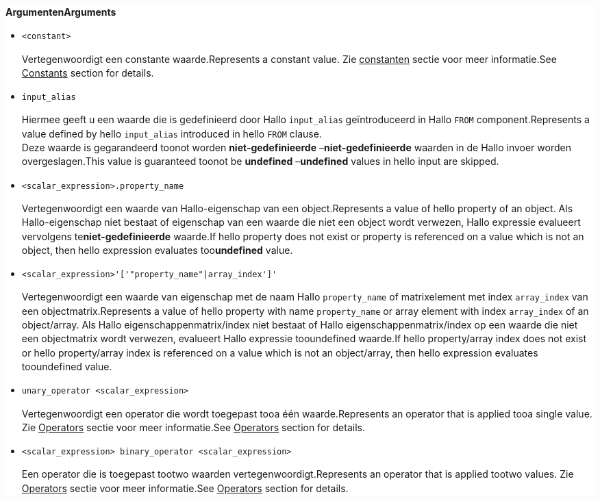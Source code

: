 ```  
```  
  
 <span data-ttu-id="c1b02-289">**Argumenten**</span><span class="sxs-lookup"><span data-stu-id="c1b02-289">**Arguments**</span></span>  
  
-   `<constant>`  
  
     <span data-ttu-id="c1b02-290">Vertegenwoordigt een constante waarde.</span><span class="sxs-lookup"><span data-stu-id="c1b02-290">Represents a constant value.</span></span> <span data-ttu-id="c1b02-291">Zie [constanten](#bk_constants) sectie voor meer informatie.</span><span class="sxs-lookup"><span data-stu-id="c1b02-291">See [Constants](#bk_constants) section for details.</span></span>  
  
-   `input_alias`  
  
     <span data-ttu-id="c1b02-292">Hiermee geeft u een waarde die is gedefinieerd door Hallo `input_alias` geïntroduceerd in Hallo `FROM` component.</span><span class="sxs-lookup"><span data-stu-id="c1b02-292">Represents a value defined by hello `input_alias` introduced in hello `FROM` clause.</span></span>  
    <span data-ttu-id="c1b02-293">Deze waarde is gegarandeerd toonot worden **niet-gedefinieerde** –**niet-gedefinieerde** waarden in de Hallo invoer worden overgeslagen.</span><span class="sxs-lookup"><span data-stu-id="c1b02-293">This value is guaranteed toonot be **undefined** –**undefined** values in hello input are skipped.</span></span>  
  
-   `<scalar_expression>.property_name`  
  
     <span data-ttu-id="c1b02-294">Vertegenwoordigt een waarde van Hallo-eigenschap van een object.</span><span class="sxs-lookup"><span data-stu-id="c1b02-294">Represents a value of hello property of an object.</span></span> <span data-ttu-id="c1b02-295">Als Hallo-eigenschap niet bestaat of eigenschap van een waarde die niet een object wordt verwezen, Hallo expressie evalueert vervolgens te**niet-gedefinieerde** waarde.</span><span class="sxs-lookup"><span data-stu-id="c1b02-295">If hello property does not exist or property is referenced on a value which is not an object, then hello expression evaluates too**undefined** value.</span></span>  
  
-   `<scalar_expression>'['"property_name"|array_index']'`  
  
     <span data-ttu-id="c1b02-296">Vertegenwoordigt een waarde van eigenschap met de naam Hallo `property_name` of matrixelement met index `array_index` van een objectmatrix.</span><span class="sxs-lookup"><span data-stu-id="c1b02-296">Represents a value of hello property with name `property_name` or array element with index `array_index` of an object/array.</span></span> <span data-ttu-id="c1b02-297">Als Hallo eigenschappenmatrix/index niet bestaat of Hallo eigenschappenmatrix/index op een waarde die niet een objectmatrix wordt verwezen, evalueert Hallo expressie tooundefined waarde.</span><span class="sxs-lookup"><span data-stu-id="c1b02-297">If hello property/array index does not exist or hello property/array index is referenced on a value which is not an object/array, then hello expression evaluates tooundefined value.</span></span>  
  
-   `unary_operator <scalar_expression>`  
  
     <span data-ttu-id="c1b02-298">Vertegenwoordigt een operator die wordt toegepast tooa één waarde.</span><span class="sxs-lookup"><span data-stu-id="c1b02-298">Represents an operator that is applied tooa single value.</span></span> <span data-ttu-id="c1b02-299">Zie [Operators](#bk_operators) sectie voor meer informatie.</span><span class="sxs-lookup"><span data-stu-id="c1b02-299">See [Operators](#bk_operators) section for details.</span></span>  
  
-   `<scalar_expression> binary_operator <scalar_expression>`  
  
     <span data-ttu-id="c1b02-300">Een operator die is toegepast tootwo waarden vertegenwoordigt.</span><span class="sxs-lookup"><span data-stu-id="c1b02-300">Represents an operator that is applied tootwo values.</span></span> <span data-ttu-id="c1b02-301">Zie [Operators](#bk_operators) sectie voor meer informatie.</span><span class="sxs-lookup"><span data-stu-id="c1b02-301">See [Operators](#bk_operators) section for details.</span></span>  
  